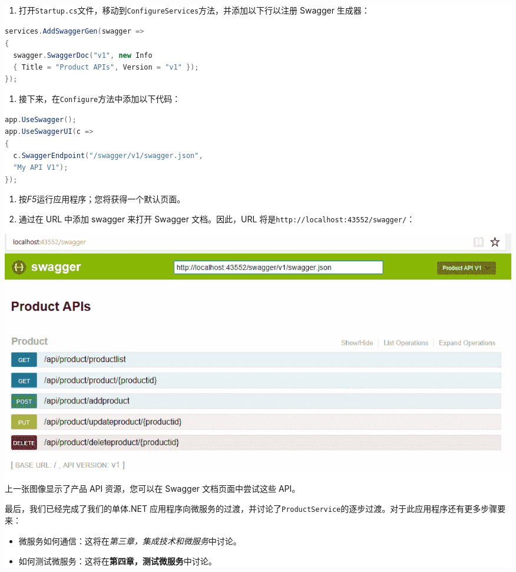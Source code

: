 1.  打开`Startup.cs`文件，移动到`ConfigureServices`方法，并添加以下行以注册 Swagger 生成器：

```cs
services.AddSwaggerGen(swagger =>
{
  swagger.SwaggerDoc("v1", new Info 
  { Title = "Product APIs", Version = "v1" });
});
```

1.  接下来，在`Configure`方法中添加以下代码：

```cs
app.UseSwagger();
app.UseSwaggerUI(c =>
{
  c.SwaggerEndpoint("/swagger/v1/swagger.json", 
  "My API V1");
});

```

1.  按*F5*运行应用程序；您将获得一个默认页面。

1.  通过在 URL 中添加 swagger 来打开 Swagger 文档。因此，URL 将是`http://localhost:43552/swagger/`：

![](img/64e5272f-fc8a-4a65-be37-8a765d25ae75.png)

上一张图像显示了产品 API 资源，您可以在 Swagger 文档页面中尝试这些 API。

最后，我们已经完成了我们的单体.NET 应用程序向微服务的过渡，并讨论了`ProductService`的逐步过渡。对于此应用程序还有更多步骤要来：

+   微服务如何通信：这将在*第三章，集成技术和微服务*中讨论。

+   如何测试微服务：这将在**第四章，测试微服务**中讨论。
